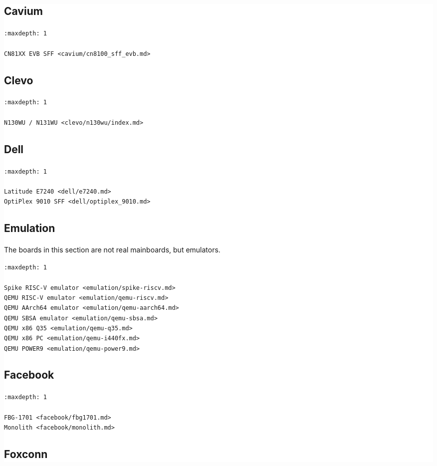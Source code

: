 ## Cavium

```{toctree}
:maxdepth: 1

CN81XX EVB SFF <cavium/cn8100_sff_evb.md>
```

## Clevo

```{toctree}
:maxdepth: 1

N130WU / N131WU <clevo/n130wu/index.md>
```

## Dell

```{toctree}
:maxdepth: 1

Latitude E7240 <dell/e7240.md>
OptiPlex 9010 SFF <dell/optiplex_9010.md>
```

## Emulation

The boards in this section are not real mainboards, but emulators.

```{toctree}
:maxdepth: 1

Spike RISC-V emulator <emulation/spike-riscv.md>
QEMU RISC-V emulator <emulation/qemu-riscv.md>
QEMU AArch64 emulator <emulation/qemu-aarch64.md>
QEMU SBSA emulator <emulation/qemu-sbsa.md>
QEMU x86 Q35 <emulation/qemu-q35.md>
QEMU x86 PC <emulation/qemu-i440fx.md>
QEMU POWER9 <emulation/qemu-power9.md>
```

## Facebook

```{toctree}
:maxdepth: 1

FBG-1701 <facebook/fbg1701.md>
Monolith <facebook/monolith.md>
```

## Foxconn
